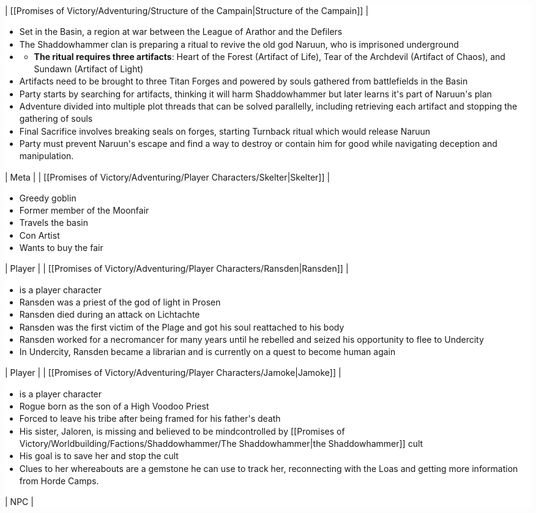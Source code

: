 | [[Promises of Victory/Adventuring/Structure of the Campain\|Structure of the Campain]]                                            | <ul><li>Set in the Basin, a region at war between the League of Arathor and the Defilers</li><li>The Shaddowhammer clan is preparing a ritual to revive the old god Naruun, who is imprisoned underground</li><li><ul><li><b>The ritual requires three artifacts</b>: Heart of the Forest (Artifact of Life), Tear of the Archdevil (Artifact of Chaos), and Sundawn (Artifact of Light)</li></ul></li><li>Artifacts need to be brought to three Titan Forges and powered by souls gathered from battlefields in the Basin</li><li>Party starts by searching for artifacts, thinking it will harm Shaddowhammer but later learns it's part of Naruun's plan</li><li>Adventure divided into multiple plot threads that can be solved parallelly, including retrieving each artifact and stopping the gathering of souls</li><li>Final Sacrifice involves breaking seals on forges, starting Turnback ritual which would release Naruun</li><li>Party must prevent Naruun's escape and find a way to destroy or contain him for good while navigating deception and manipulation.</li></ul>                               | Meta       |
| [[Promises of Victory/Adventuring/Player Characters/Skelter\|Skelter]]                                                            | <ul><li>Greedy goblin</li><li>Former member of the Moonfair</li><li>Travels the basin</li><li>Con Artist</li><li>Wants to buy the fair</li></ul>                                                                                                                                                                                                                                                                                                                                                                                                                                                                                                                                                                                                                                                                                                                                                                                                                                                                                                                                                                        | Player     |
| [[Promises of Victory/Adventuring/Player Characters/Ransden\|Ransden]]                                                            | <ul><li>is a player character</li><li>Ransden was a priest of the god of light in Prosen</li><li>Ransden died during an attack on Lichtachte</li><li>Ransden was the first victim of the Plage and got his soul reattached to his body</li><li>Ransden worked for a necromancer for many years until he rebelled and seized his opportunity to flee to Undercity</li><li>In Undercity, Ransden became a librarian and is currently on a quest to become human again</li></ul>                                                                                                                                                                                                                                                                                                                                                                                                                                                                                                                                                                                                                                           | Player     |
| [[Promises of Victory/Adventuring/Player Characters/Jamoke\|Jamoke]]                                                              | <ul><li>is a player character</li><li>Rogue born as the son of a High Voodoo Priest</li><li>Forced to leave his tribe after being framed for his father's death</li><li>His sister, Jaloren, is missing and believed to be mindcontrolled by [[Promises of Victory/Worldbuilding/Factions/Shaddowhammer/The Shaddowhammer\|the Shaddowhammer]] cult</li><li>His goal is to save her and stop the cult</li><li>Clues to her whereabouts are a gemstone he can use to track her, reconnecting with the Loas and getting more information from Horde Camps.</li></ul>                                                                                                                                                                                                                                                                                                                                                                                                                                                                                                                                                                                                                                  | NPC        |